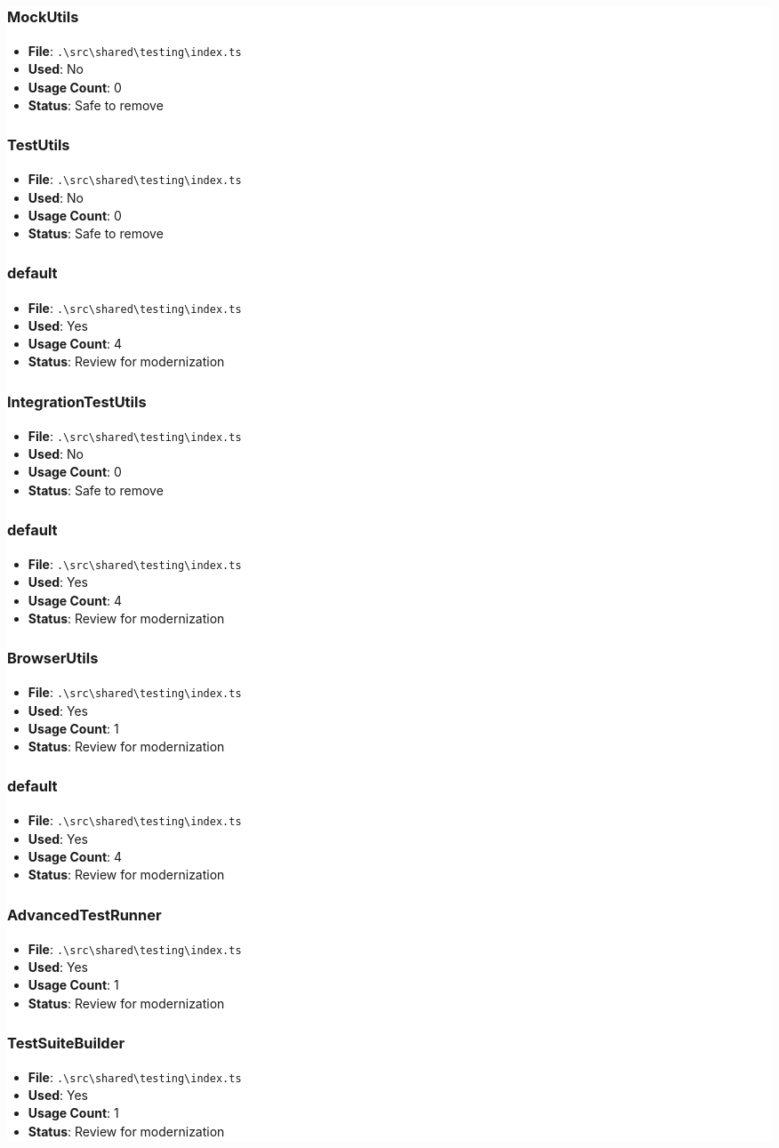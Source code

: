 ### MockUtils
- **File**: `.\src\shared\testing\index.ts`
- **Used**: No
- **Usage Count**: 0
- **Status**: Safe to remove

### TestUtils
- **File**: `.\src\shared\testing\index.ts`
- **Used**: No
- **Usage Count**: 0
- **Status**: Safe to remove

### default
- **File**: `.\src\shared\testing\index.ts`
- **Used**: Yes
- **Usage Count**: 4
- **Status**: Review for modernization

### IntegrationTestUtils
- **File**: `.\src\shared\testing\index.ts`
- **Used**: No
- **Usage Count**: 0
- **Status**: Safe to remove

### default
- **File**: `.\src\shared\testing\index.ts`
- **Used**: Yes
- **Usage Count**: 4
- **Status**: Review for modernization

### BrowserUtils
- **File**: `.\src\shared\testing\index.ts`
- **Used**: Yes
- **Usage Count**: 1
- **Status**: Review for modernization

### default
- **File**: `.\src\shared\testing\index.ts`
- **Used**: Yes
- **Usage Count**: 4
- **Status**: Review for modernization

### AdvancedTestRunner
- **File**: `.\src\shared\testing\index.ts`
- **Used**: Yes
- **Usage Count**: 1
- **Status**: Review for modernization

### TestSuiteBuilder
- **File**: `.\src\shared\testing\index.ts`
- **Used**: Yes
- **Usage Count**: 1
- **Status**: Review for modernization
